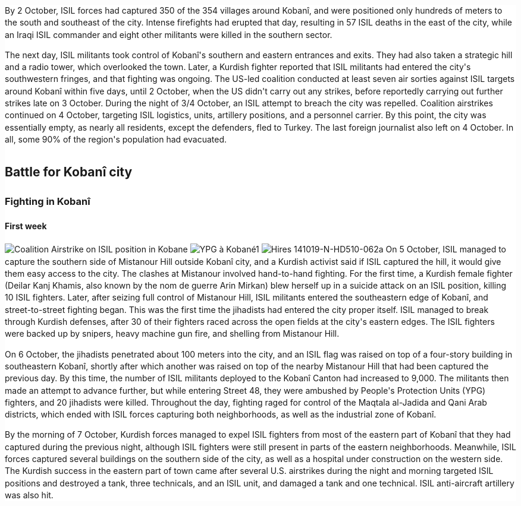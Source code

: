 By 2 October, ISIL forces had captured 350 of the 354 villages around Kobanî, and were positioned only hundreds of meters to the south and southeast of the city. Intense firefights had erupted that day, resulting in 57 ISIL deaths in the east of the city, while an Iraqi ISIL commander and eight other militants were killed in the southern sector.

The next day, ISIL militants took control of Kobanî's southern and eastern entrances and exits. They had also taken a strategic hill and a radio tower, which overlooked the town. Later, a Kurdish fighter reported that ISIL militants had entered the city's southwestern fringes, and that fighting was ongoing. The US-led coalition conducted at least seven air sorties against ISIL targets around Kobanî within five days, until 2 October, when the US didn't carry out any strikes, before reportedly carrying out further strikes late on 3 October. During the night of 3/4 October, an ISIL attempt to breach the city was repelled. Coalition airstrikes continued on 4 October, targeting ISIL logistics, units, artillery positions, and a personnel carrier. By this point, the city was essentially empty, as nearly all residents, except the defenders, fled to Turkey. The last foreign journalist also left on 4 October. In all, some 90% of the region's population had evacuated.

## Battle for Kobanî city


### Fighting in Kobanî


#### First week
![Coalition Airstrike on ISIL position in Kobane](https://wikipedia.org/wiki/Special:Redirect/file/Coalition_Airstrike_on_ISIL_position_in_Kobane.jpg?)
![YPG à Kobané1](https://wikipedia.org/wiki/Special:Redirect/file/YPG_%C3%A0_Koban%C3%A91.JPG?)
![Hires 141019-N-HD510-062a](https://wikipedia.org/wiki/Special:Redirect/file/Hires_141019-N-HD510-062a.jpg?)
On 5 October, ISIL managed to capture the southern side of Mistanour Hill outside Kobanî city, and a Kurdish activist said if ISIL captured the hill, it would give them easy access to the city. The clashes at Mistanour involved hand-to-hand fighting. For the first time, a Kurdish female fighter (Deilar Kanj Khamis, also known by the nom de guerre Arin Mirkan) blew herself up in a suicide attack on an ISIL position, killing 10 ISIL fighters. Later, after seizing full control of Mistanour Hill, ISIL militants entered the southeastern edge of Kobanî, and street-to-street fighting began. This was the first time the jihadists had entered the city proper itself. ISIL managed to break through Kurdish defenses, after 30 of their fighters raced across the open fields at the city's eastern edges. The ISIL fighters were backed up by snipers, heavy machine gun fire, and shelling from Mistanour Hill.

On 6 October, the jihadists penetrated about 100 meters into the city, and an ISIL flag was raised on top of a four-story building in southeastern Kobanî, shortly after which another was raised on top of the nearby Mistanour Hill that had been captured the previous day. By this time, the number of ISIL militants deployed to the Kobanî Canton had increased to 9,000. The militants then made an attempt to advance further, but while entering Street 48, they were ambushed by People's Protection Units (YPG) fighters, and 20 jihadists were killed. Throughout the day, fighting raged for control of the Maqtala al-Jadida and Qani Arab districts, which ended with ISIL forces capturing both neighborhoods, as well as the industrial zone of Kobanî.



By the morning of 7 October, Kurdish forces managed to expel ISIL fighters from most of the eastern part of Kobanî that they had captured during the previous night, although ISIL fighters were still present in parts of the eastern neighborhoods. Meanwhile, ISIL forces captured several buildings on the southern side of the city, as well as a hospital under construction on the western side. The Kurdish success in the eastern part of town came after several U.S. airstrikes during the night and morning targeted ISIL positions and destroyed a tank, three technicals, and an ISIL unit, and damaged a tank and one technical. ISIL anti-aircraft artillery was also hit.
